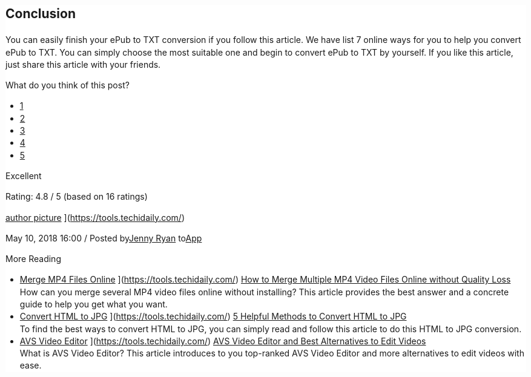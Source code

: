 
## Conclusion

 You can easily finish your ePub to TXT conversion if you follow this article. We have list 7 online ways for you to help you convert ePub to TXT. You can simply choose the most suitable one and begin to convert ePub to TXT by yourself. If you like this article, just share this article with your friends.

What do you think of this post?

* [1](https://tools.techidaily.com/)
* [2](https://tools.techidaily.com/)
* [3](https://tools.techidaily.com/)
* [4](https://tools.techidaily.com/)
* [5](https://tools.techidaily.com/)

Excellent

Rating: 4.8 / 5 (based on 16 ratings)

[author picture](https://www.aiseesoft.com/images/author/jenny.png) ](https://tools.techidaily.com/)

 May 10, 2018 16:00 / Posted by[Jenny Ryan](https://tools.techidaily.com/) to[App](https://tools.techidaily.com/)

More Reading

* [Merge MP4 Files Online](https://www.aiseesoft.com/images/more-reading/merge-mp4-files-online-s.jpg) ](https://tools.techidaily.com/) [How to Merge Multiple MP4 Video Files Online without Quality Loss](https://tools.techidaily.com/)  
 How can you merge several MP4 video files online without installing? This article provides the best answer and a concrete guide to help you get what you want.
* [Convert HTML to JPG](https://www.aiseesoft.com/images/more-reading/html-to-jpg-s.jpg) ](https://tools.techidaily.com/) [5 Helpful Methods to Convert HTML to JPG](https://tools.techidaily.com/)  
 To find the best ways to convert HTML to JPG, you can simply read and follow this article to do this HTML to JPG conversion.
* [AVS Video Editor](https://www.aiseesoft.com/images/more-reading/avs-video-editor-s.jpg) ](https://tools.techidaily.com/) [AVS Video Editor and Best Alternatives to Edit Videos](https://tools.techidaily.com/)  
 What is AVS Video Editor? This article introduces to you top-ranked AVS Video Editor and more alternatives to edit videos with ease.

<ins class="adsbygoogle"
     style="display:block"
     data-ad-format="autorelaxed"
     data-ad-client="ca-pub-7571918770474297"
     data-ad-slot="1223367746"></ins>

<ins class="adsbygoogle"
     style="display:block"
     data-ad-client="ca-pub-7571918770474297"
     data-ad-slot="8358498916"
     data-ad-format="auto"
     data-full-width-responsive="true"></ins>



